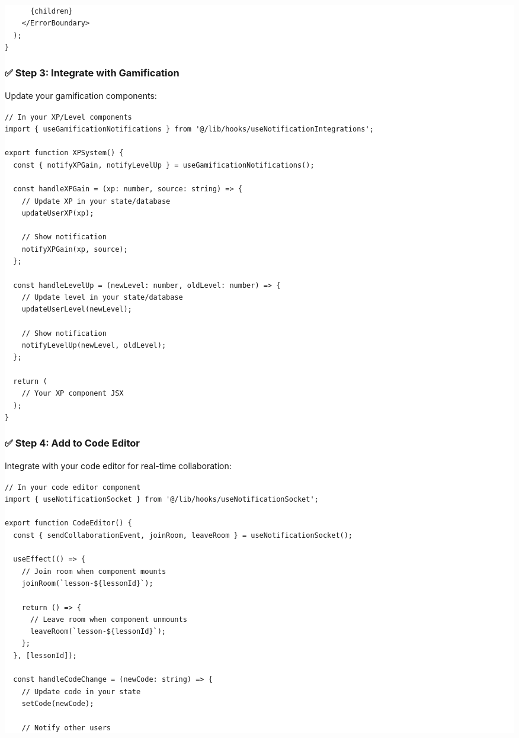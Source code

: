 ```tsx
      {children}
    </ErrorBoundary>
  );
}
```

### ✅ Step 3: Integrate with Gamification

Update your gamification components:

```tsx
// In your XP/Level components
import { useGamificationNotifications } from '@/lib/hooks/useNotificationIntegrations';

export function XPSystem() {
  const { notifyXPGain, notifyLevelUp } = useGamificationNotifications();
  
  const handleXPGain = (xp: number, source: string) => {
    // Update XP in your state/database
    updateUserXP(xp);
    
    // Show notification
    notifyXPGain(xp, source);
  };
  
  const handleLevelUp = (newLevel: number, oldLevel: number) => {
    // Update level in your state/database
    updateUserLevel(newLevel);
    
    // Show notification
    notifyLevelUp(newLevel, oldLevel);
  };
  
  return (
    // Your XP component JSX
  );
}
```

### ✅ Step 4: Add to Code Editor

Integrate with your code editor for real-time collaboration:

```tsx
// In your code editor component
import { useNotificationSocket } from '@/lib/hooks/useNotificationSocket';

export function CodeEditor() {
  const { sendCollaborationEvent, joinRoom, leaveRoom } = useNotificationSocket();
  
  useEffect(() => {
    // Join room when component mounts
    joinRoom(`lesson-${lessonId}`);
    
    return () => {
      // Leave room when component unmounts
      leaveRoom(`lesson-${lessonId}`);
    };
  }, [lessonId]);
  
  const handleCodeChange = (newCode: string) => {
    // Update code in your state
    setCode(newCode);
    
    // Notify other users
```